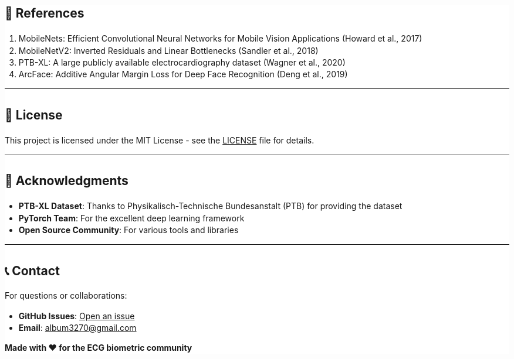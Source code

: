 
## 📖 References

1. MobileNets: Efficient Convolutional Neural Networks for Mobile Vision Applications (Howard et al., 2017)
2. MobileNetV2: Inverted Residuals and Linear Bottlenecks (Sandler et al., 2018)
3. PTB-XL: A large publicly available electrocardiography dataset (Wagner et al., 2020)
4. ArcFace: Additive Angular Margin Loss for Deep Face Recognition (Deng et al., 2019)

---

## 📄 License

This project is licensed under the MIT License - see the [LICENSE](LICENSE) file for details.

---

## 🙏 Acknowledgments

- **PTB-XL Dataset**: Thanks to Physikalisch-Technische Bundesanstalt (PTB) for providing the dataset
- **PyTorch Team**: For the excellent deep learning framework
- **Open Source Community**: For various tools and libraries

---

## 📞 Contact

For questions or collaborations:

- **GitHub Issues**: [Open an issue](https://github.com/ALbum3270/MobileNet1D/issues)
- **Email**: album3270@gmail.com

**Made with ❤️ for the ECG biometric community**
